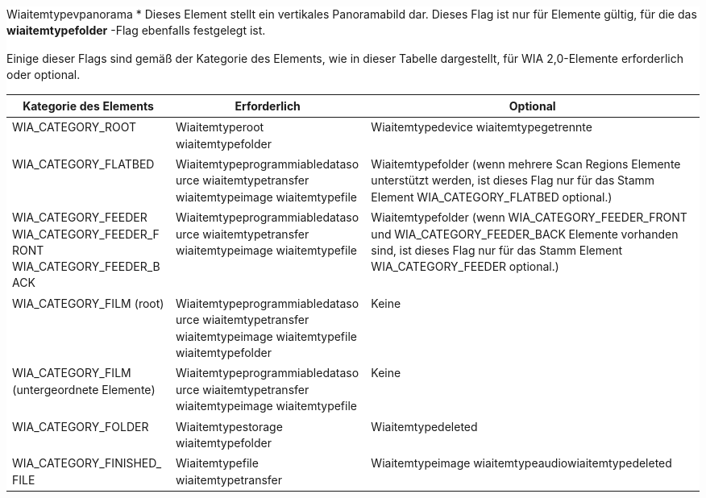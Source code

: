 <tr class="odd">
<td>Wiaitemtypevpanorama *</td>
<td>Dieses Element stellt ein vertikales Panoramabild dar. Dieses Flag ist nur für Elemente gültig, für die das <strong>wiaitemtypefolder</strong> -Flag ebenfalls festgelegt ist.</td>
</tr>
</tbody>
</table>

<p> </p>
<p>Einige dieser Flags sind gemäß der Kategorie des Elements, wie in dieser Tabelle dargestellt, für WIA 2,0-Elemente erforderlich oder optional.</p>

<table>
<thead>
<tr class="header">
<th>Kategorie des Elements</th>
<th>Erforderlich</th>
<th>Optional</th>
</tr>
</thead>
<tbody>
<tr class="odd">
<td>WIA_CATEGORY_ROOT</td>
<td>Wiaitemtyperoot wiaitemtypefolder</td>
<td>Wiaitemtypedevice wiaitemtypegetrennte</td>
</tr>
<tr class="even">
<td>WIA_CATEGORY_FLATBED</td>
<td>Wiaitemtypeprogrammiabledatasource wiaitemtypetransfer wiaitemtypeimage wiaitemtypefile</td>
<td>Wiaitemtypefolder (wenn mehrere Scan Regions Elemente unterstützt werden, ist dieses Flag nur für das Stamm Element WIA_CATEGORY_FLATBED optional.)</td>
</tr>
<tr class="odd">
<td>WIA_CATEGORY_FEEDER WIA_CATEGORY_FEEDER_FRONT WIA_CATEGORY_FEEDER_BACK</td>
<td>Wiaitemtypeprogrammiabledatasource wiaitemtypetransfer wiaitemtypeimage wiaitemtypefile</td>
<td>Wiaitemtypefolder (wenn WIA_CATEGORY_FEEDER_FRONT und WIA_CATEGORY_FEEDER_BACK Elemente vorhanden sind, ist dieses Flag nur für das Stamm Element WIA_CATEGORY_FEEDER optional.)</td>
</tr>
<tr class="even">
<td>WIA_CATEGORY_FILM (root)</td>
<td>Wiaitemtypeprogrammiabledatasource wiaitemtypetransfer wiaitemtypeimage wiaitemtypefile wiaitemtypefolder</td>
<td>Keine</td>
</tr>
<tr class="odd">
<td>WIA_CATEGORY_FILM (untergeordnete Elemente)</td>
<td>Wiaitemtypeprogrammiabledatasource wiaitemtypetransfer wiaitemtypeimage wiaitemtypefile</td>
<td>Keine</td>
</tr>
<tr class="even">
<td>WIA_CATEGORY_FOLDER</td>
<td>Wiaitemtypestorage wiaitemtypefolder</td>
<td>Wiaitemtypedeleted</td>
</tr>
<tr class="odd">
<td>WIA_CATEGORY_FINISHED_FILE</td>
<td>Wiaitemtypefile wiaitemtypetransfer</td>
<td>Wiaitemtypeimage wiaitemtypeaudiowiaitemtypedeleted</td>
</tr>
</tbody>
</table>
